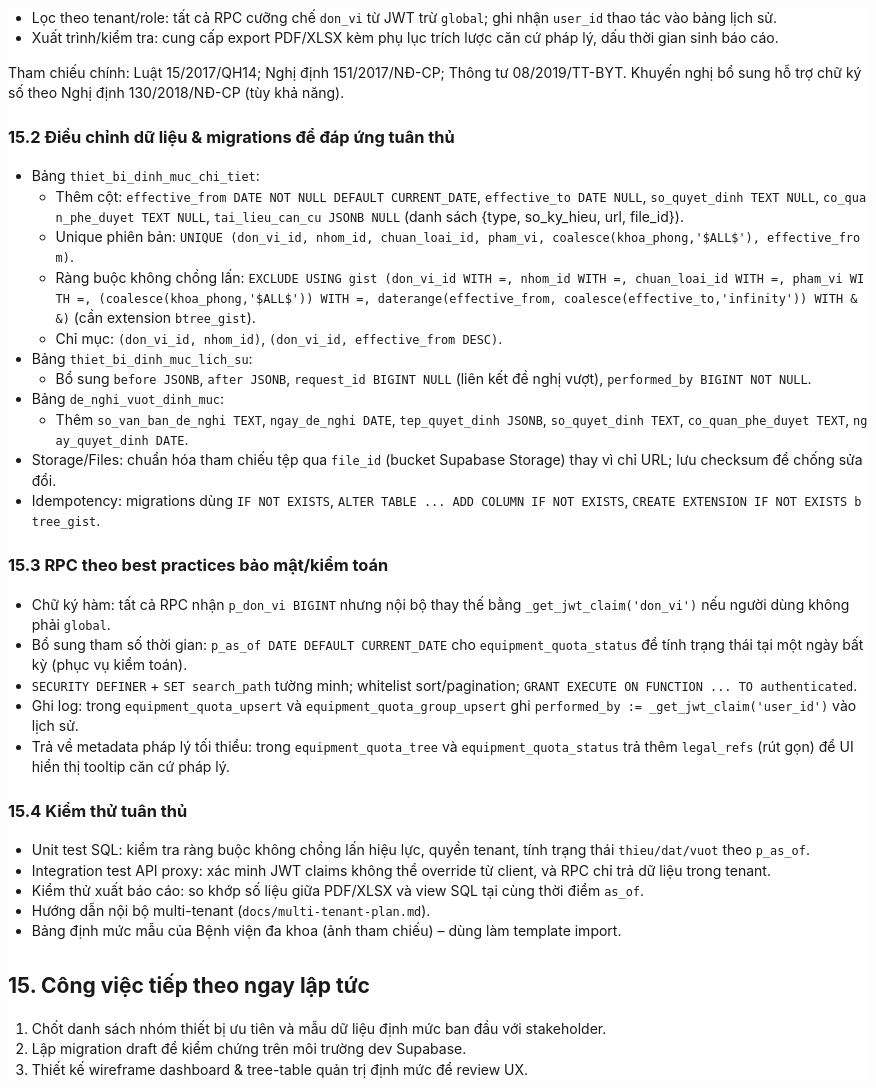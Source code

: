 - Lọc theo tenant/role: tất cả RPC cưỡng chế `don_vi` từ JWT trừ `global`; ghi nhận `user_id` thao tác vào bảng lịch sử.
- Xuất trình/kiểm tra: cung cấp export PDF/XLSX kèm phụ lục trích lược căn cứ pháp lý, dấu thời gian sinh báo cáo.

Tham chiếu chính: Luật 15/2017/QH14; Nghị định 151/2017/NĐ-CP; Thông tư 08/2019/TT-BYT. Khuyến nghị bổ sung hỗ trợ chữ ký số theo Nghị định 130/2018/NĐ-CP (tùy khả năng).

### 15.2 Điều chỉnh dữ liệu & migrations để đáp ứng tuân thủ
- Bảng `thiet_bi_dinh_muc_chi_tiet`:
  - Thêm cột: `effective_from DATE NOT NULL DEFAULT CURRENT_DATE`, `effective_to DATE NULL`, `so_quyet_dinh TEXT NULL`, `co_quan_phe_duyet TEXT NULL`, `tai_lieu_can_cu JSONB NULL` (danh sách {type, so_ky_hieu, url, file_id}).
  - Unique phiên bản: `UNIQUE (don_vi_id, nhom_id, chuan_loai_id, pham_vi, coalesce(khoa_phong,'$ALL$'), effective_from)`.
  - Ràng buộc không chồng lấn: `EXCLUDE USING gist (don_vi_id WITH =, nhom_id WITH =, chuan_loai_id WITH =, pham_vi WITH =, (coalesce(khoa_phong,'$ALL$')) WITH =, daterange(effective_from, coalesce(effective_to,'infinity')) WITH &&)` (cần extension `btree_gist`).
  - Chỉ mục: `(don_vi_id, nhom_id)`, `(don_vi_id, effective_from DESC)`.
- Bảng `thiet_bi_dinh_muc_lich_su`:
  - Bổ sung `before JSONB`, `after JSONB`, `request_id BIGINT NULL` (liên kết đề nghị vượt), `performed_by BIGINT NOT NULL`.
- Bảng `de_nghi_vuot_dinh_muc`:
  - Thêm `so_van_ban_de_nghi TEXT`, `ngay_de_nghi DATE`, `tep_quyet_dinh JSONB`, `so_quyet_dinh TEXT`, `co_quan_phe_duyet TEXT`, `ngay_quyet_dinh DATE`.
- Storage/Files: chuẩn hóa tham chiếu tệp qua `file_id` (bucket Supabase Storage) thay vì chỉ URL; lưu checksum để chống sửa đổi.
- Idempotency: migrations dùng `IF NOT EXISTS`, `ALTER TABLE ... ADD COLUMN IF NOT EXISTS`, `CREATE EXTENSION IF NOT EXISTS btree_gist`.

### 15.3 RPC theo best practices bảo mật/kiểm toán
- Chữ ký hàm: tất cả RPC nhận `p_don_vi BIGINT` nhưng nội bộ thay thế bằng `_get_jwt_claim('don_vi')` nếu người dùng không phải `global`.
- Bổ sung tham số thời gian: `p_as_of DATE DEFAULT CURRENT_DATE` cho `equipment_quota_status` để tính trạng thái tại một ngày bất kỳ (phục vụ kiểm toán).
- `SECURITY DEFINER` + `SET search_path` tường minh; whitelist sort/pagination; `GRANT EXECUTE ON FUNCTION ... TO authenticated`.
- Ghi log: trong `equipment_quota_upsert` và `equipment_quota_group_upsert` ghi `performed_by := _get_jwt_claim('user_id')` vào lịch sử.
- Trả về metadata pháp lý tối thiểu: trong `equipment_quota_tree` và `equipment_quota_status` trả thêm `legal_refs` (rút gọn) để UI hiển thị tooltip căn cứ pháp lý.

### 15.4 Kiểm thử tuân thủ
- Unit test SQL: kiểm tra ràng buộc không chồng lấn hiệu lực, quyền tenant, tính trạng thái `thieu/dat/vuot` theo `p_as_of`.
- Integration test API proxy: xác minh JWT claims không thể override từ client, và RPC chỉ trả dữ liệu trong tenant.
- Kiểm thử xuất báo cáo: so khớp số liệu giữa PDF/XLSX và view SQL tại cùng thời điểm `as_of`.
- Hướng dẫn nội bộ multi-tenant (`docs/multi-tenant-plan.md`).
- Bảng định mức mẫu của Bệnh viện đa khoa (ảnh tham chiếu) – dùng làm template import.

## 15. Công việc tiếp theo ngay lập tức
1. Chốt danh sách nhóm thiết bị ưu tiên và mẫu dữ liệu định mức ban đầu với stakeholder.
2. Lập migration draft để kiểm chứng trên môi trường dev Supabase.
3. Thiết kế wireframe dashboard & tree-table quản trị định mức để review UX.
